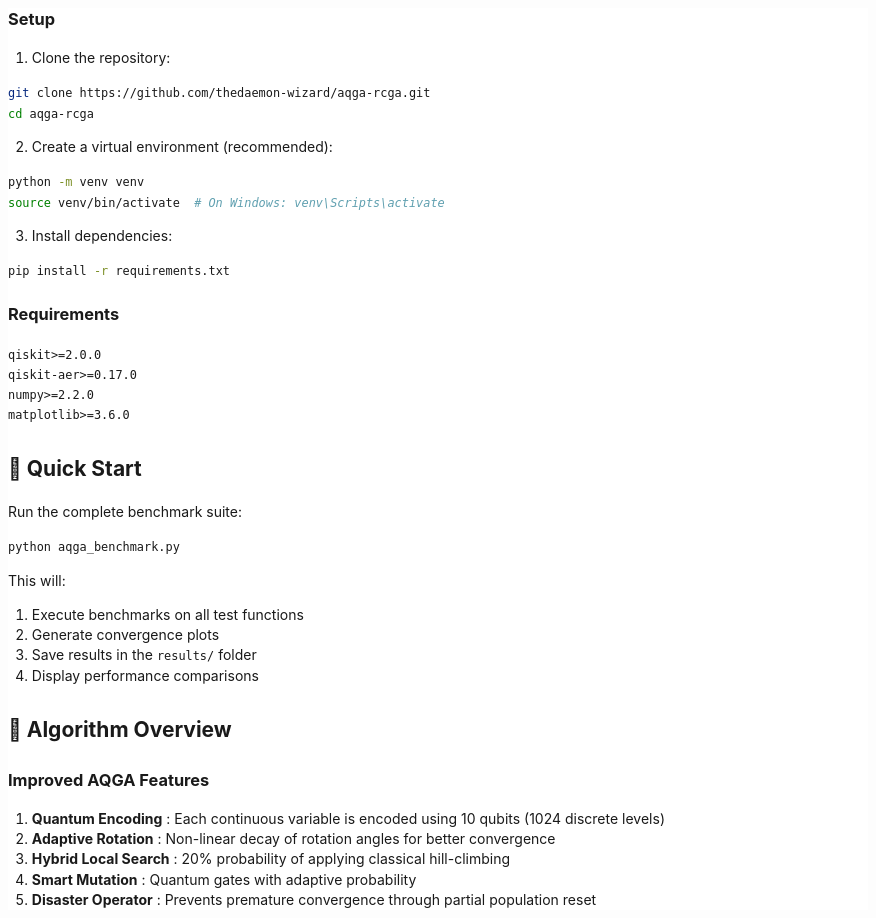 ### Setup

1. Clone the repository:

```bash
git clone https://github.com/thedaemon-wizard/aqga-rcga.git
cd aqga-rcga
```

2. Create a virtual environment (recommended):

```bash
python -m venv venv
source venv/bin/activate  # On Windows: venv\Scripts\activate
```

3. Install dependencies:

```bash
pip install -r requirements.txt
```

### Requirements

```txt
qiskit>=2.0.0
qiskit-aer>=0.17.0
numpy>=2.2.0
matplotlib>=3.6.0
```

## 🚀 Quick Start

Run the complete benchmark suite:

```python
python aqga_benchmark.py
```

This will:

1. Execute benchmarks on all test functions
2. Generate convergence plots
3. Save results in the `results/` folder
4. Display performance comparisons

## 🧬 Algorithm Overview

### Improved AQGA Features

1. **Quantum Encoding** : Each continuous variable is encoded using 10 qubits (1024 discrete levels)
2. **Adaptive Rotation** : Non-linear decay of rotation angles for better convergence
3. **Hybrid Local Search** : 20% probability of applying classical hill-climbing
4. **Smart Mutation** : Quantum gates with adaptive probability
5. **Disaster Operator** : Prevents premature convergence through partial population reset
